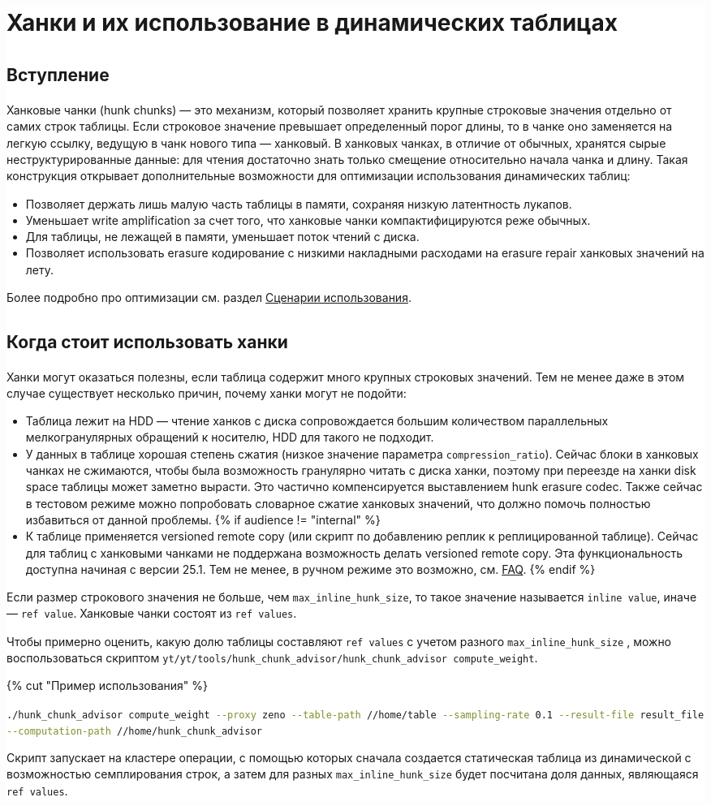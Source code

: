 # Ханки и их использование в динамических таблицах

## Вступление

Ханковые чанки (hunk chunks) — это механизм, который позволяет хранить крупные строковые значения отдельно от самих строк таблицы. Если строковое значение превышает определенный порог длины, то в чанке оно заменяется на легкую ссылку, ведущую в чанк нового типа — ханковый. В ханковых чанках, в отличие от обычных, хранятся сырые неструктурированные данные: для чтения достаточно знать только смещение относительно начала чанка и длину. Такая конструкция открывает дополнительные возможности для оптимизации использования динамических таблиц:
- Позволяет держать лишь малую часть таблицы в памяти, сохраняя низкую латентность лукапов.
- Уменьшает write amplification за счет того, что ханковые чанки компактифицируются реже обычных.
- Для таблицы, не лежащей в памяти, уменьшает поток чтений с диска.
- Позволяет использовать erasure кодирование с низкими накладными расходами на erasure repair ханковых значений на лету.

Более подробно про оптимизации см. раздел [Сценарии использования](#use-scenarios).

## Когда стоит использовать ханки

Ханки могут оказаться полезны, если таблица содержит много крупных строковых значений. Тем не менее даже в этом случае существует несколько причин, почему ханки могут не подойти:
- Таблица лежит на HDD — чтение ханков с диска сопровождается большим количеством параллельных мелкогранулярных обращений к носителю, HDD для такого не подходит.
- У данных в таблице хорошая степень сжатия (низкое значение параметра `compression_ratio`). Сейчас блоки в ханковых чанках не сжимаются, чтобы была возможность гранулярно читать с диска ханки, поэтому при переезде на ханки disk space таблицы может заметно вырасти. Это частично компенсируется выставлением hunk erasure codec. Также сейчас в тестовом режиме можно попробовать словарное сжатие ханковых значений, что должно помочь полностью избавиться от данной проблемы.
{% if audience != "internal" %}
- К таблице применяется versioned remote copy (или скрипт по добавлению реплик к реплицированной таблице). Сейчас для таблиц с ханковыми чанками не поддержана возможность делать versioned remote copy. Эта функциональность доступна начиная с версии 25.1. Тем не менее, в ручном режиме это возможно, см. [FAQ](#faq).
{% endif %}

Если размер строкового значения не больше, чем `max_inline_hunk_size`, то такое значение называется `inline value`, иначе — `ref value`. Ханковые чанки состоят из `ref values`.

Чтобы примерно оценить, какую долю таблицы составляют `ref values` с учетом разного `max_inline_hunk_size` , можно воспользоваться скриптом `yt/yt/tools/hunk_chunk_advisor/hunk_chunk_advisor compute_weight`.

{% cut "Пример использования" %}

```bash
./hunk_chunk_advisor compute_weight --proxy zeno --table-path //home/table --sampling-rate 0.1 --result-file result_file --computation-path //home/hunk_chunk_advisor
```

Скрипт запускает на кластере операции, с помощью которых сначала создается статическая таблица из динамической с возможностью семплирования строк, а затем для разных `max_inline_hunk_size` будет посчитана доля данных, являющаяся `ref values`.
